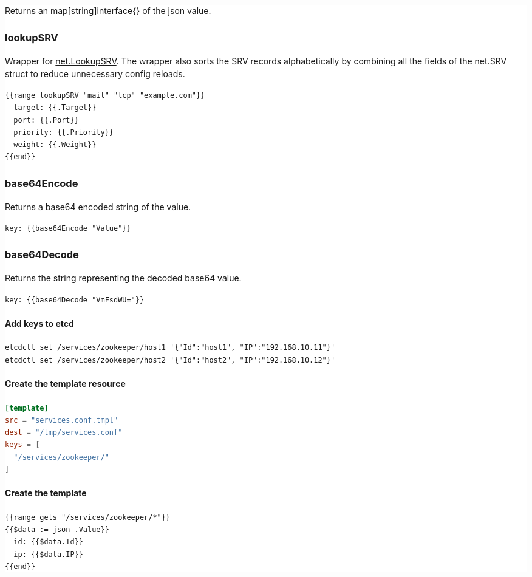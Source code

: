Returns an map[string]interface{} of the json value.

### lookupSRV

Wrapper for [net.LookupSRV](https://golang.org/pkg/net/#LookupSRV). The wrapper also sorts the SRV records alphabetically by combining all the fields of the net.SRV struct to reduce unnecessary config reloads.

```Text
{{range lookupSRV "mail" "tcp" "example.com"}}
  target: {{.Target}}
  port: {{.Port}}
  priority: {{.Priority}}
  weight: {{.Weight}}
{{end}}
```

### base64Encode

Returns a base64 encoded string of the value.

```Text
key: {{base64Encode "Value"}}
```

### base64Decode

Returns the string representing the decoded base64 value.

```Text
key: {{base64Decode "VmFsdWU="}}
```

#### Add keys to etcd

```Text
etcdctl set /services/zookeeper/host1 '{"Id":"host1", "IP":"192.168.10.11"}'
etcdctl set /services/zookeeper/host2 '{"Id":"host2", "IP":"192.168.10.12"}'
```

#### Create the template resource

```toml
[template]
src = "services.conf.tmpl"
dest = "/tmp/services.conf"
keys = [
  "/services/zookeeper/"
]
```

#### Create the template

```Text
{{range gets "/services/zookeeper/*"}}
{{$data := json .Value}}
  id: {{$data.Id}}
  ip: {{$data.IP}}
{{end}}
```
